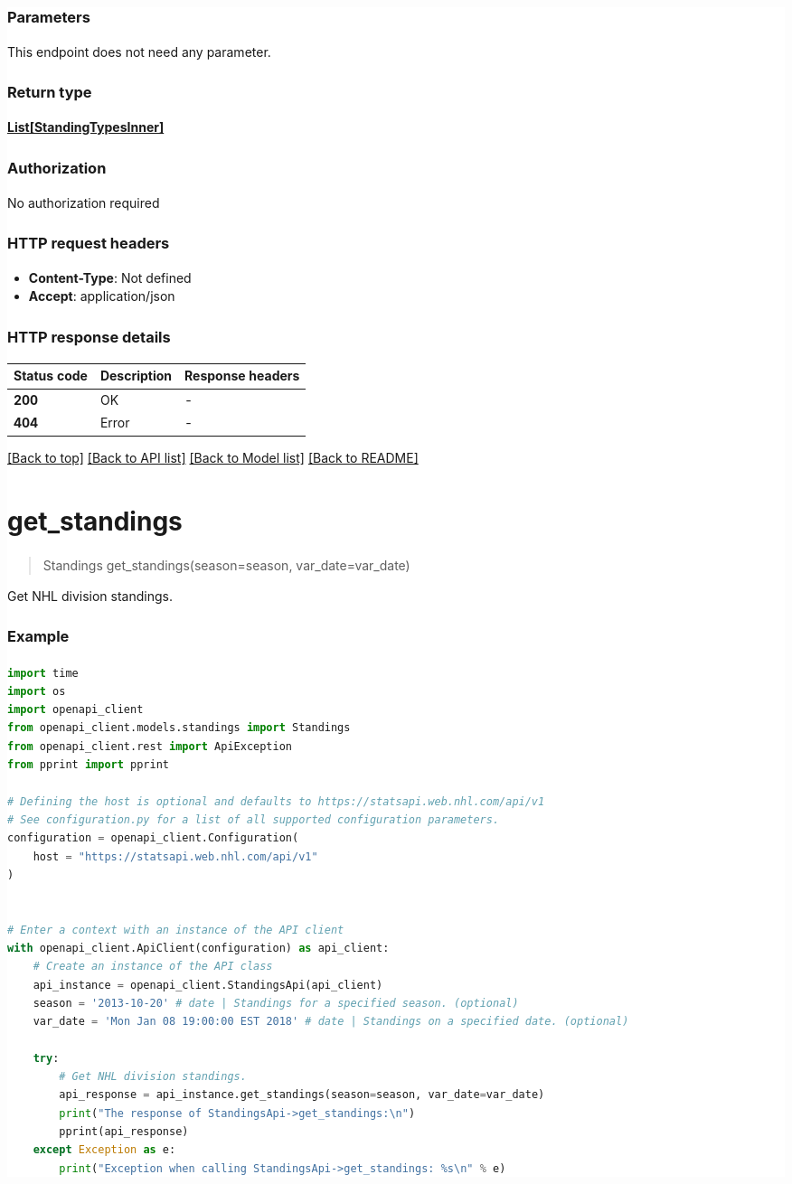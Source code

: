 
### Parameters

This endpoint does not need any parameter.

### Return type

[**List[StandingTypesInner]**](StandingTypesInner.md)

### Authorization

No authorization required

### HTTP request headers

 - **Content-Type**: Not defined
 - **Accept**: application/json

### HTTP response details

| Status code | Description | Response headers |
|-------------|-------------|------------------|
**200** | OK |  -  |
**404** | Error |  -  |

[[Back to top]](#) [[Back to API list]](../README.md#documentation-for-api-endpoints) [[Back to Model list]](../README.md#documentation-for-models) [[Back to README]](../README.md)

# **get_standings**
> Standings get_standings(season=season, var_date=var_date)

Get NHL division standings.

### Example


```python
import time
import os
import openapi_client
from openapi_client.models.standings import Standings
from openapi_client.rest import ApiException
from pprint import pprint

# Defining the host is optional and defaults to https://statsapi.web.nhl.com/api/v1
# See configuration.py for a list of all supported configuration parameters.
configuration = openapi_client.Configuration(
    host = "https://statsapi.web.nhl.com/api/v1"
)


# Enter a context with an instance of the API client
with openapi_client.ApiClient(configuration) as api_client:
    # Create an instance of the API class
    api_instance = openapi_client.StandingsApi(api_client)
    season = '2013-10-20' # date | Standings for a specified season. (optional)
    var_date = 'Mon Jan 08 19:00:00 EST 2018' # date | Standings on a specified date. (optional)

    try:
        # Get NHL division standings.
        api_response = api_instance.get_standings(season=season, var_date=var_date)
        print("The response of StandingsApi->get_standings:\n")
        pprint(api_response)
    except Exception as e:
        print("Exception when calling StandingsApi->get_standings: %s\n" % e)
```